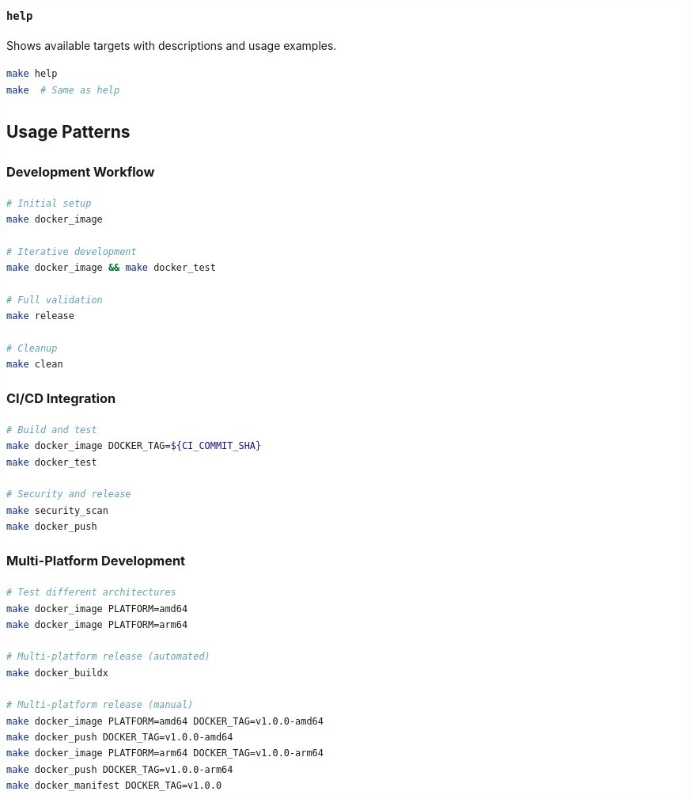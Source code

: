 ### `help`
Shows available targets with descriptions and usage examples.

```bash
make help
make  # Same as help
```

## Usage Patterns

### Development Workflow

```bash
# Initial setup
make docker_image

# Iterative development
make docker_image && make docker_test

# Full validation
make release

# Cleanup
make clean
```

### CI/CD Integration

```bash
# Build and test
make docker_image DOCKER_TAG=${CI_COMMIT_SHA}
make docker_test

# Security and release
make security_scan
make docker_push
```

### Multi-Platform Development

```bash
# Test different architectures
make docker_image PLATFORM=amd64
make docker_image PLATFORM=arm64

# Multi-platform release (automated)
make docker_buildx

# Multi-platform release (manual)
make docker_image PLATFORM=amd64 DOCKER_TAG=v1.0.0-amd64
make docker_push DOCKER_TAG=v1.0.0-amd64
make docker_image PLATFORM=arm64 DOCKER_TAG=v1.0.0-arm64  
make docker_push DOCKER_TAG=v1.0.0-arm64
make docker_manifest DOCKER_TAG=v1.0.0
```
